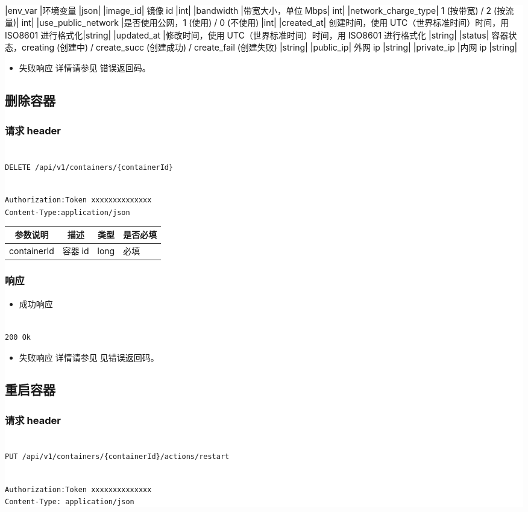 |env_var	|环境变量	|json|
|image_id|	镜像 id	|int|
|bandwidth	|带宽大小，单位 Mbps|	int|
|network_charge_type|	1 (按带宽) / 2 (按流量)|	int|
|use_public_network	|是否使用公网，1 (使用) / 0 (不使用)	|int|
|created_at|	创建时间，使用 UTC（世界标准时间）时间，用 ISO8601 进行格式化|string|
|updated_at	|修改时间，使用 UTC（世界标准时间）时间，用 ISO8601 进行格式化	|string|
|status|	容器状态，creating (创建中) / create_succ (创建成功) / create_fail (创建失败)	|string|
|public_ip|	外网 ip	|string|
|private_ip	|内网 ip	|string|
* 失败响应 详情请参见 错误返回码。

## 删除容器

### 请求 header
<pre><code>
DELETE /api/v1/containers/{containerId}
</code></pre>
<pre><code>
Authorization:Token xxxxxxxxxxxxxx
Content-Type:application/json
</code></pre>

|**参数说明**|	    **描述**       |**类型**|**是否必填**|
|------------|---------------------|--------|------------|
|containerId|	容器 id	|long|	必填|
### 响应
* 成功响应

<pre><code>
200 Ok
</code></pre>
* 失败响应 详情请参见 见错误返回码。

## **重启容器**

### 请求 header

<pre><code>
PUT /api/v1/containers/{containerId}/actions/restart
</code></pre>
<pre><code>
Authorization:Token xxxxxxxxxxxxxx
Content-Type: application/json
</code></pre>
